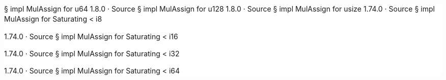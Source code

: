 §
impl
MulAssign
for
u64
1.8.0
·
Source
§
impl
MulAssign
for
u128
1.8.0
·
Source
§
impl
MulAssign
for
usize
1.74.0
·
Source
§
impl
MulAssign
for
Saturating
<
i8
>
1.74.0
·
Source
§
impl
MulAssign
for
Saturating
<
i16
>
1.74.0
·
Source
§
impl
MulAssign
for
Saturating
<
i32
>
1.74.0
·
Source
§
impl
MulAssign
for
Saturating
<
i64